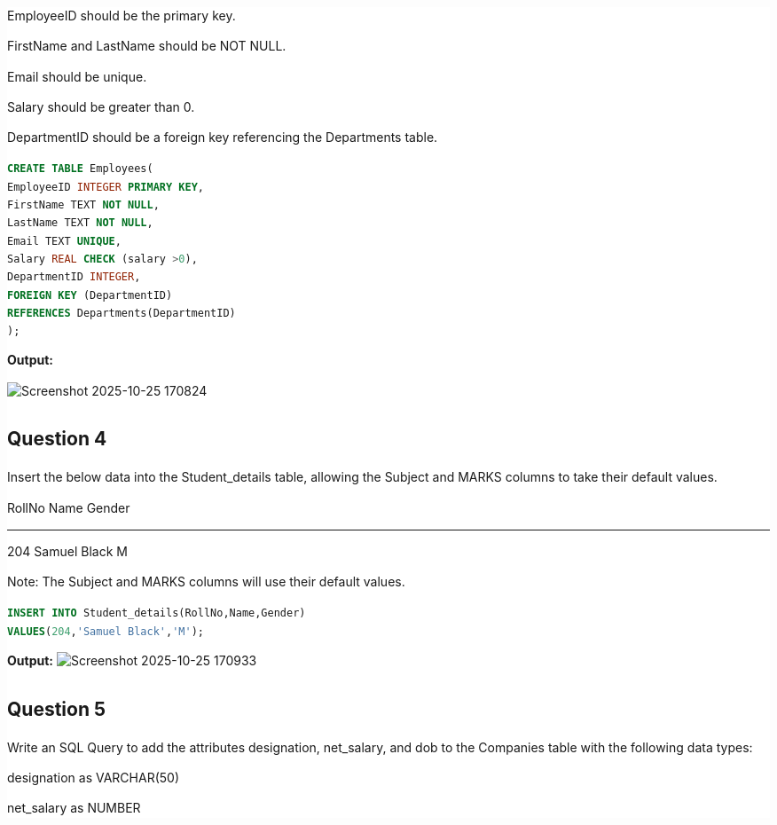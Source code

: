 EmployeeID should be the primary key.

FirstName and LastName should be NOT NULL.

Email should be unique.

Salary should be greater than 0.

DepartmentID should be a foreign key referencing the Departments table.


```sql
CREATE TABLE Employees(
EmployeeID INTEGER PRIMARY KEY,
FirstName TEXT NOT NULL,
LastName TEXT NOT NULL,
Email TEXT UNIQUE,
Salary REAL CHECK (salary >0),
DepartmentID INTEGER,
FOREIGN KEY (DepartmentID)
REFERENCES Departments(DepartmentID)
);
```

**Output:**

<img width="1214" height="315" alt="Screenshot 2025-10-25 170824" src="https://github.com/user-attachments/assets/116f3825-60af-46db-ae53-133605ad1393" />


**Question 4**
---
Insert the below data into the Student_details table, allowing the Subject and MARKS columns to take their default values.


RollNo      Name          Gender      
----------  ------------  ----------  
204         Samuel Black  M       


Note: The Subject and MARKS columns will use their default values.


```sql
INSERT INTO Student_details(RollNo,Name,Gender)
VALUES(204,'Samuel Black','M');
```

**Output:**
<img width="764" height="245" alt="Screenshot 2025-10-25 170933" src="https://github.com/user-attachments/assets/7bd1635c-21e0-456a-a5a0-0eba6ad7e1ef" />


**Question 5**
---
Write an SQL Query to add the attributes designation, net_salary, and dob to the Companies table with the following data types:

designation as VARCHAR(50)

net_salary as NUMBER
